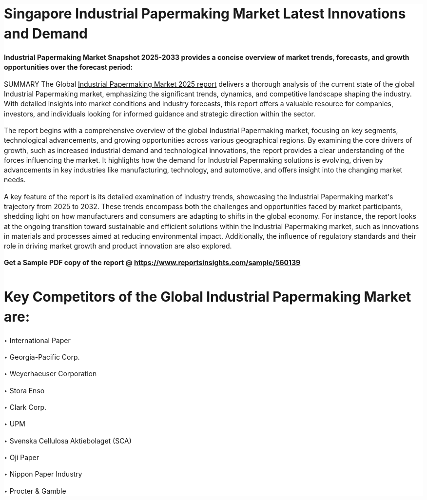 # Singapore Industrial Papermaking Market Latest Innovations and Demand

<strong>Industrial Papermaking Market Snapshot 2025-2033 provides a concise overview of market trends, forecasts, and growth opportunities over the forecast period:</strong>

SUMMARY The Global <a href=https://www.reportsinsights.com/sample/560139>Industrial Papermaking Market 2025 report</a> delivers a thorough analysis of the current state of the global Industrial Papermaking market, emphasizing the significant trends, dynamics, and competitive landscape shaping the industry. With detailed insights into market conditions and industry forecasts, this report offers a valuable resource for companies, investors, and individuals looking for informed guidance and strategic direction within the sector.

The report begins with a comprehensive overview of the global Industrial Papermaking market, focusing on key segments, technological advancements, and growing opportunities across various geographical regions. By examining the core drivers of growth, such as increased industrial demand and technological innovations, the report provides a clear understanding of the forces influencing the market. It highlights how the demand for Industrial Papermaking solutions is evolving, driven by advancements in key industries like manufacturing, technology, and automotive, and offers insight into the changing market needs.

A key feature of the report is its detailed examination of industry trends, showcasing the Industrial Papermaking market's trajectory from 2025 to 2032. These trends encompass both the challenges and opportunities faced by market participants, shedding light on how manufacturers and consumers are adapting to shifts in the global economy. For instance, the report looks at the ongoing transition toward sustainable and efficient solutions within the Industrial Papermaking market, such as innovations in materials and processes aimed at reducing environmental impact. Additionally, the influence of regulatory standards and their role in driving market growth and product innovation are also explored.

<strong>Get a Sample PDF copy of the report @ <a href=https://www.reportsinsights.com/sample/560139>https://www.reportsinsights.com/sample/560139</a></strong>

# <strong>Key Competitors of the Global Industrial Papermaking Market are:</strong>

‣ International Paper

‣ Georgia-Pacific Corp.

‣ Weyerhaeuser Corporation

‣ Stora Enso

‣ Clark Corp.

‣ UPM

‣ Svenska Cellulosa Aktiebolaget (SCA)

‣ Oji Paper

‣ Nippon Paper Industry

‣ Procter & Gamble
